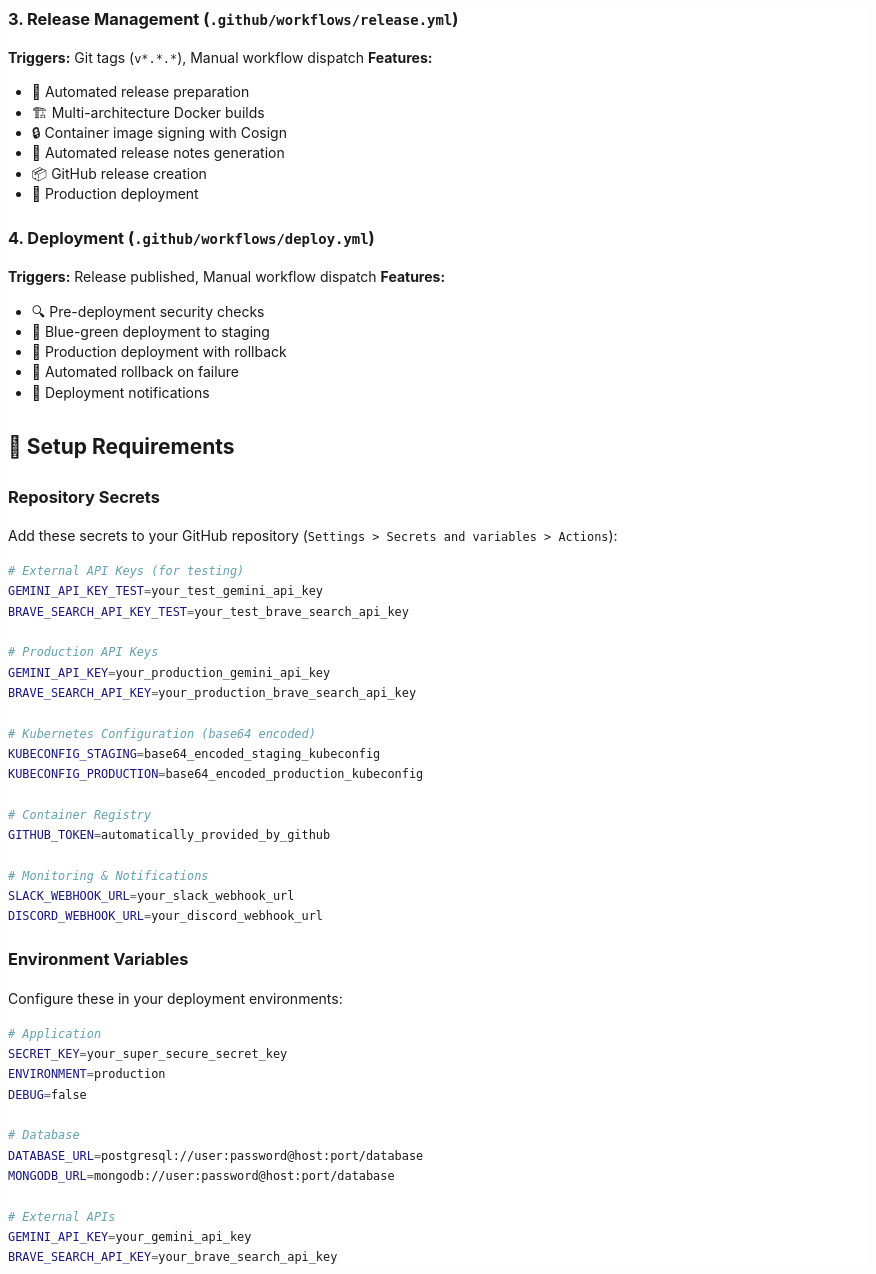 ### 3. **Release Management** (`.github/workflows/release.yml`)
**Triggers:** Git tags (`v*.*.*`), Manual workflow dispatch
**Features:**
- 🎯 Automated release preparation
- 🏗️ Multi-architecture Docker builds
- 🔒 Container image signing with Cosign
- 📝 Automated release notes generation
- 📦 GitHub release creation
- 🚀 Production deployment

### 4. **Deployment** (`.github/workflows/deploy.yml`)
**Triggers:** Release published, Manual workflow dispatch
**Features:**
- 🔍 Pre-deployment security checks
- 🧪 Blue-green deployment to staging
- 🚀 Production deployment with rollback
- 🔄 Automated rollback on failure
- 📢 Deployment notifications

## 🔧 Setup Requirements

### Repository Secrets
Add these secrets to your GitHub repository (`Settings > Secrets and variables > Actions`):

```bash
# External API Keys (for testing)
GEMINI_API_KEY_TEST=your_test_gemini_api_key
BRAVE_SEARCH_API_KEY_TEST=your_test_brave_search_api_key

# Production API Keys
GEMINI_API_KEY=your_production_gemini_api_key
BRAVE_SEARCH_API_KEY=your_production_brave_search_api_key

# Kubernetes Configuration (base64 encoded)
KUBECONFIG_STAGING=base64_encoded_staging_kubeconfig
KUBECONFIG_PRODUCTION=base64_encoded_production_kubeconfig

# Container Registry
GITHUB_TOKEN=automatically_provided_by_github

# Monitoring & Notifications
SLACK_WEBHOOK_URL=your_slack_webhook_url
DISCORD_WEBHOOK_URL=your_discord_webhook_url
```

### Environment Variables
Configure these in your deployment environments:

```bash
# Application
SECRET_KEY=your_super_secure_secret_key
ENVIRONMENT=production
DEBUG=false

# Database
DATABASE_URL=postgresql://user:password@host:port/database
MONGODB_URL=mongodb://user:password@host:port/database

# External APIs
GEMINI_API_KEY=your_gemini_api_key
BRAVE_SEARCH_API_KEY=your_brave_search_api_key
```
